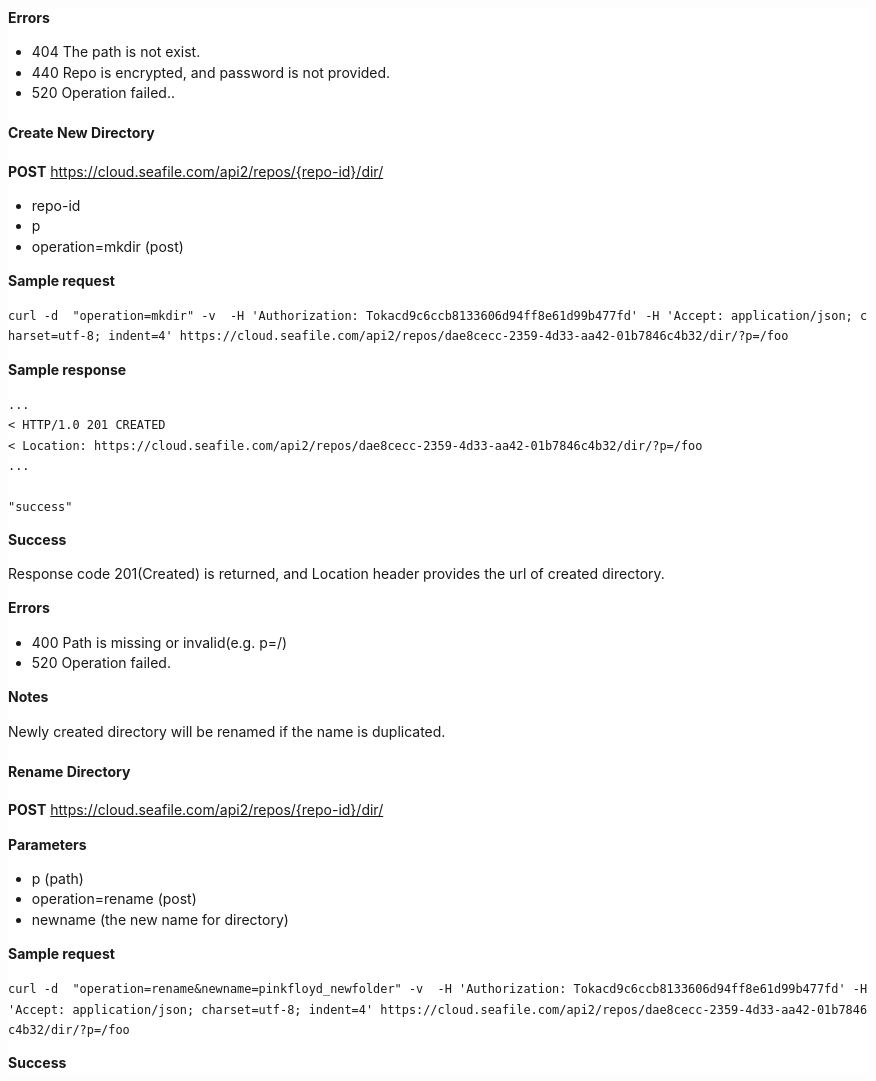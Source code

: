**Errors**

* 404 The path is not exist.
* 440 Repo is encrypted, and password is not provided.
* 520 Operation failed..

#### <a id="create-new-directory"></a>Create New Directory ###

**POST** https://cloud.seafile.com/api2/repos/{repo-id}/dir/

* repo-id
* p
* operation=mkdir (post)

**Sample request**

    curl -d  "operation=mkdir" -v  -H 'Authorization: Tokacd9c6ccb8133606d94ff8e61d99b477fd' -H 'Accept: application/json; charset=utf-8; indent=4' https://cloud.seafile.com/api2/repos/dae8cecc-2359-4d33-aa42-01b7846c4b32/dir/?p=/foo

**Sample response**

    ...
    < HTTP/1.0 201 CREATED
    < Location: https://cloud.seafile.com/api2/repos/dae8cecc-2359-4d33-aa42-01b7846c4b32/dir/?p=/foo
    ...

    "success"

**Success**

   Response code 201(Created) is returned, and Location header provides the url of created directory.

**Errors**

* 400 Path is missing or invalid(e.g. p=/)
* 520 Operation failed.

**Notes**

   Newly created directory will be renamed if the name is duplicated.

#### <a id="rename-directory"></a>Rename Directory ###

**POST** https://cloud.seafile.com/api2/repos/{repo-id}/dir/

**Parameters**

* p (path)
* operation=rename (post)
* newname (the new name for directory)

**Sample request**

    curl -d  "operation=rename&newname=pinkfloyd_newfolder" -v  -H 'Authorization: Tokacd9c6ccb8133606d94ff8e61d99b477fd' -H 'Accept: application/json; charset=utf-8; indent=4' https://cloud.seafile.com/api2/repos/dae8cecc-2359-4d33-aa42-01b7846c4b32/dir/?p=/foo

**Success**
